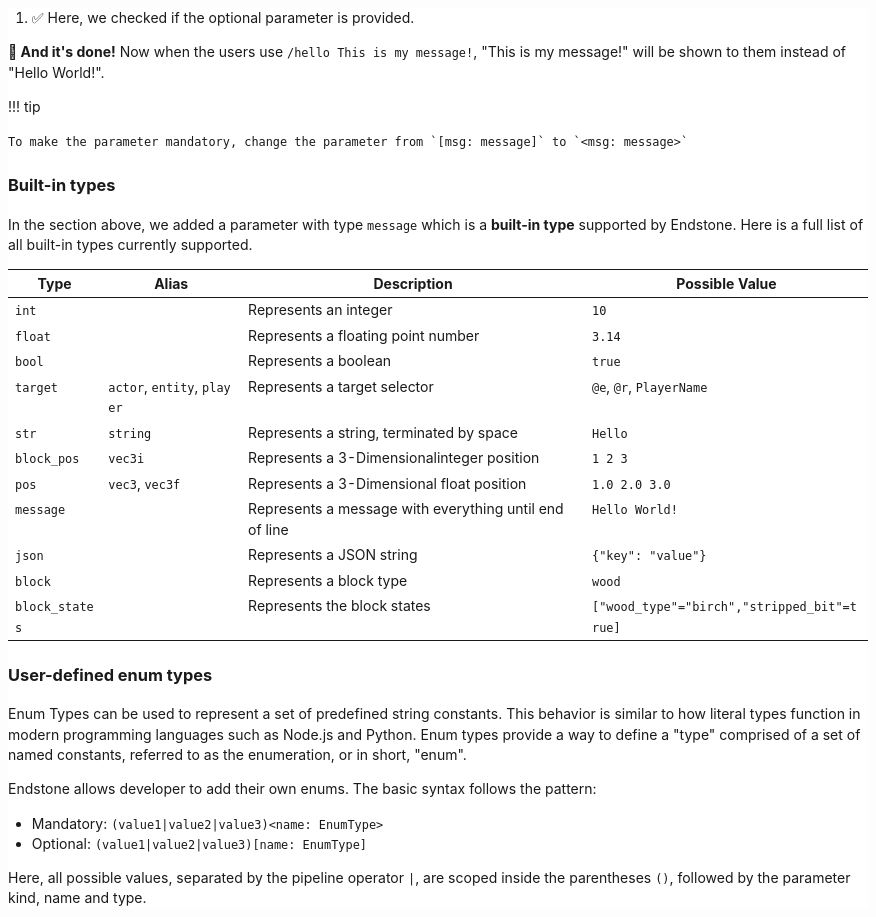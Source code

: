 1.  :white_check_mark: Here, we checked if the optional parameter is provided.

**:partying_face:  And it's done!** Now when the users use `/hello This is my message!`, "This is my message!" will
be shown to them instead of "Hello World!".

!!! tip

    To make the parameter mandatory, change the parameter from `[msg: message]` to `<msg: message>`

### Built-in types

In the section above, we added a parameter with type `message` which is a **built-in type** supported by Endstone.
Here is a full list of all built-in types currently supported.

| Type           | Alias                       | Description                                            | Possible Value                              |
|----------------|-----------------------------|--------------------------------------------------------|---------------------------------------------|
| `int`          |                             | Represents an integer                                  | `10`                                        |
| `float`        |                             | Represents a floating point number                     | `3.14`                                      |
| `bool`         |                             | Represents a boolean                                   | `true`                                      |
| `target`       | `actor`, `entity`, `player` | Represents a target selector                           | `@e`, `@r`, `PlayerName`                    |
| `str`          | `string`                    | Represents a string, terminated by space               | `Hello`                                     |
| `block_pos`    | `vec3i`                     | Represents a 3-Dimensionalinteger position             | `1 2 3`                                     |
| `pos`          | `vec3`, `vec3f`             | Represents a 3-Dimensional float position              | `1.0 2.0 3.0`                               |
| `message`      |                             | Represents a message with everything until end of line | `Hello World!`                              |
| `json`         |                             | Represents a JSON string                               | `{"key": "value"}`                          |
| `block`        |                             | Represents a block type                                | `wood`                                      |
| `block_states` |                             | Represents the block states                            | `["wood_type"="birch","stripped_bit"=true]` |

### User-defined enum types

Enum Types can be used to represent a set of predefined string constants. This behavior is similar to how literal types
function in modern programming languages such as Node.js and Python. Enum types provide a way to define a "type"
comprised of a set of named constants, referred to as the enumeration, or in short, "enum".

Endstone allows developer to add their own enums. The basic syntax follows the pattern:

- Mandatory: `(value1|value2|value3)<name: EnumType>`
- Optional: `(value1|value2|value3)[name: EnumType]`

Here, all possible values, separated by the pipeline operator `|`, are scoped inside the parentheses `()`,
followed by the parameter kind, name and type.


[install]: install-your-plugin.md